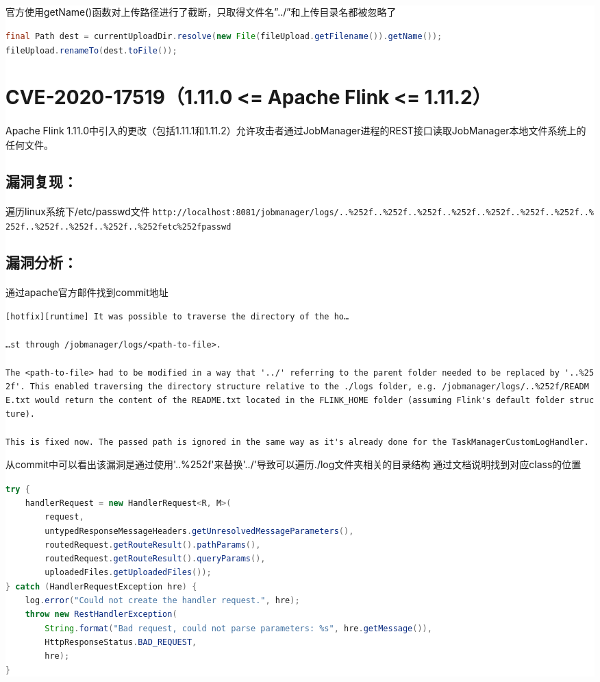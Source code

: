 官方使用getName()函数对上传路径进行了截断，只取得文件名”../”和上传目录名都被忽略了

```java
final Path dest = currentUploadDir.resolve(new File(fileUpload.getFilename()).getName());
fileUpload.renameTo(dest.toFile());
```

# CVE-2020-17519（1.11.0 <= Apache Flink  <= 1.11.2）

Apache Flink 1.11.0中引入的更改（包括1.11.1和1.11.2）允许攻击者通过JobManager进程的REST接口读取JobManager本地文件系统上的任何文件。

## 漏洞复现：

遍历linux系统下/etc/passwd文件
`http://localhost:8081/jobmanager/logs/..%252f..%252f..%252f..%252f..%252f..%252f..%252f..%252f..%252f..%252f..%252f..%252fetc%252fpasswd`
 
## 漏洞分析：

通过apache官方邮件找到commit地址

```
[hotfix][runtime] It was possible to traverse the directory of the ho…

…st through /jobmanager/logs/<path-to-file>.

The <path-to-file> had to be modified in a way that '../' referring to the parent folder needed to be replaced by '..%252f'. This enabled traversing the directory structure relative to the ./logs folder, e.g. /jobmanager/logs/..%252f/README.txt would return the content of the README.txt located in the FLINK_HOME folder (assuming Flink's default folder structure).

This is fixed now. The passed path is ignored in the same way as it's already done for the TaskManagerCustomLogHandler.
```

从commit中可以看出该漏洞是通过使用'..%252f'来替换'../'导致可以遍历./log文件夹相关的目录结构
通过文档说明找到对应class的位置

```java
try {
	handlerRequest = new HandlerRequest<R, M>(
		request,
		untypedResponseMessageHeaders.getUnresolvedMessageParameters(),
		routedRequest.getRouteResult().pathParams(),
		routedRequest.getRouteResult().queryParams(),
		uploadedFiles.getUploadedFiles());
} catch (HandlerRequestException hre) {
	log.error("Could not create the handler request.", hre);
	throw new RestHandlerException(
		String.format("Bad request, could not parse parameters: %s", hre.getMessage()),
		HttpResponseStatus.BAD_REQUEST,
		hre);
}
```
 